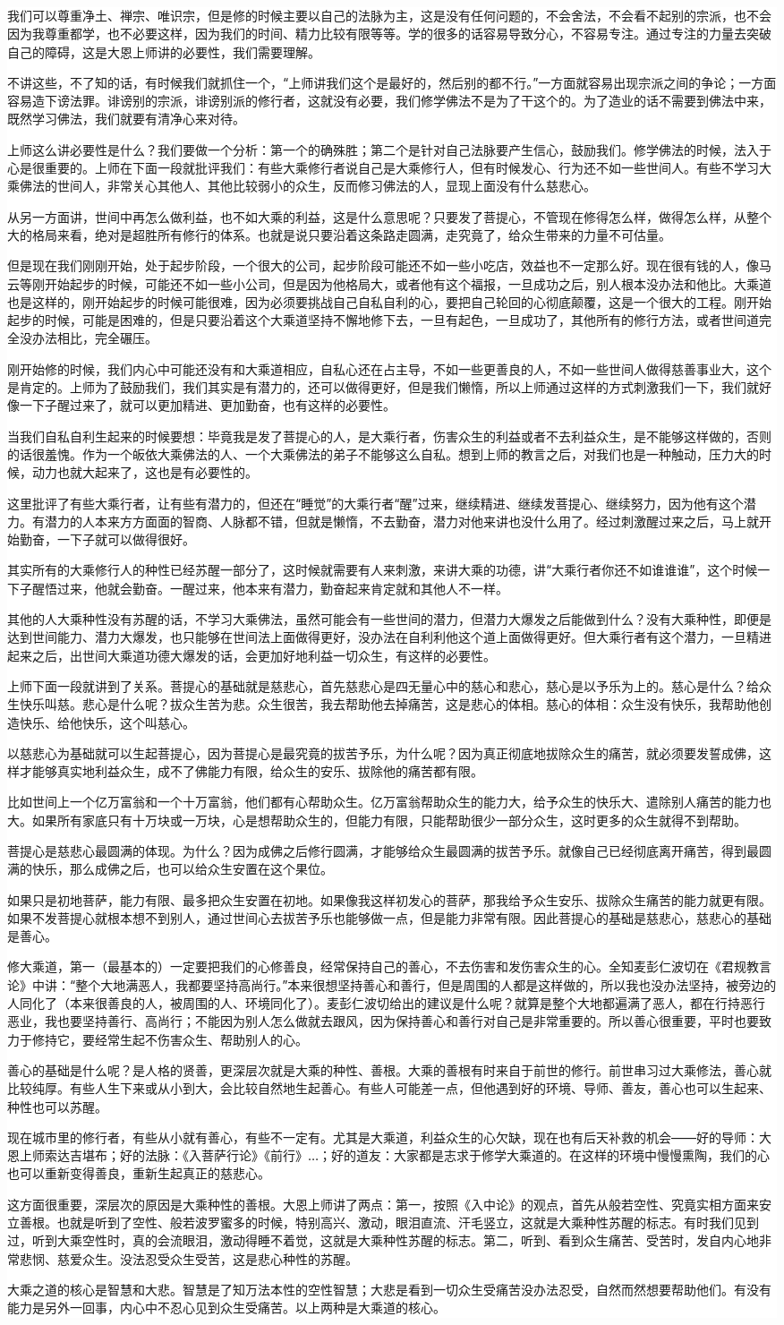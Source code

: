 我们可以尊重净土、禅宗、唯识宗，但是修的时候主要以自己的法脉为主，这是没有任何问题的，不会舍法，不会看不起别的宗派，也不会因为我尊重都学，也不必要这样，因为我们的时间、精力比较有限等等。学的很多的话容易导致分心，不容易专注。通过专注的力量去突破自己的障碍，这是大恩上师讲的必要性，我们需要理解。

不讲这些，不了知的话，有时候我们就抓住一个，“上师讲我们这个是最好的，然后别的都不行。”一方面就容易出现宗派之间的争论；一方面容易造下谤法罪。诽谤别的宗派，诽谤别派的修行者，这就没有必要，我们修学佛法不是为了干这个的。为了造业的话不需要到佛法中来，既然学习佛法，我们就要有清净心来对待。

上师这么讲必要性是什么？我们要做一个分析：第一个的确殊胜；第二个是针对自己法脉要产生信心，鼓励我们。修学佛法的时候，法入于心是很重要的。上师在下面一段就批评我们：有些大乘修行者说自己是大乘修行人，但有时候发心、行为还不如一些世间人。有些不学习大乘佛法的世间人，非常关心其他人、其他比较弱小的众生，反而修习佛法的人，显现上面没有什么慈悲心。

从另一方面讲，世间中再怎么做利益，也不如大乘的利益，这是什么意思呢？只要发了菩提心，不管现在修得怎么样，做得怎么样，从整个大的格局来看，绝对是超胜所有修行的体系。也就是说只要沿着这条路走圆满，走究竟了，给众生带来的力量不可估量。

但是现在我们刚刚开始，处于起步阶段，一个很大的公司，起步阶段可能还不如一些小吃店，效益也不一定那么好。现在很有钱的人，像马云等刚开始起步的时候，可能还不如一些小公司，但是因为他格局大，或者他有这个福报，一旦成功之后，别人根本没办法和他比。大乘道也是这样的，刚开始起步的时候可能很难，因为必须要挑战自己自私自利的心，要把自己轮回的心彻底颠覆，这是一个很大的工程。刚开始起步的时候，可能是困难的，但是只要沿着这个大乘道坚持不懈地修下去，一旦有起色，一旦成功了，其他所有的修行方法，或者世间道完全没办法相比，完全碾压。

刚开始修的时候，我们内心中可能还没有和大乘道相应，自私心还在占主导，不如一些更善良的人，不如一些世间人做得慈善事业大，这个是肯定的。上师为了鼓励我们，我们其实是有潜力的，还可以做得更好，但是我们懒惰，所以上师通过这样的方式刺激我们一下，我们就好像一下子醒过来了，就可以更加精进、更加勤奋，也有这样的必要性。

当我们自私自利生起来的时候要想：毕竟我是发了菩提心的人，是大乘行者，伤害众生的利益或者不去利益众生，是不能够这样做的，否则的话很羞愧。作为一个皈依大乘佛法的人、一个大乘佛法的弟子不能够这么自私。想到上师的教言之后，对我们也是一种触动，压力大的时候，动力也就大起来了，这也是有必要性的。

这里批评了有些大乘行者，让有些有潜力的，但还在“睡觉”的大乘行者“醒”过来，继续精进、继续发菩提心、继续努力，因为他有这个潜力。有潜力的人本来方方面面的智商、人脉都不错，但就是懒惰，不去勤奋，潜力对他来讲也没什么用了。经过刺激醒过来之后，马上就开始勤奋，一下子就可以做得很好。

其实所有的大乘修行人的种性已经苏醒一部分了，这时候就需要有人来刺激，来讲大乘的功德，讲“大乘行者你还不如谁谁谁”，这个时候一下子醒悟过来，他就会勤奋。一醒过来，他本来有潜力，勤奋起来肯定就和其他人不一样。

其他的人大乘种性没有苏醒的话，不学习大乘佛法，虽然可能会有一些世间的潜力，但潜力大爆发之后能做到什么？没有大乘种性，即便是达到世间能力、潜力大爆发，也只能够在世间法上面做得更好，没办法在自利利他这个道上面做得更好。但大乘行者有这个潜力，一旦精进起来之后，出世间大乘道功德大爆发的话，会更加好地利益一切众生，有这样的必要性。

上师下面一段就讲到了关系。菩提心的基础就是慈悲心，首先慈悲心是四无量心中的慈心和悲心，慈心是以予乐为上的。慈心是什么？给众生快乐叫慈。悲心是什么呢？拔众生苦为悲。众生很苦，我去帮助他去掉痛苦，这是悲心的体相。慈心的体相：众生没有快乐，我帮助他创造快乐、给他快乐，这个叫慈心。

以慈悲心为基础就可以生起菩提心，因为菩提心是最究竟的拔苦予乐，为什么呢？因为真正彻底地拔除众生的痛苦，就必须要发誓成佛，这样才能够真实地利益众生，成不了佛能力有限，给众生的安乐、拔除他的痛苦都有限。

比如世间上一个亿万富翁和一个十万富翁，他们都有心帮助众生。亿万富翁帮助众生的能力大，给予众生的快乐大、遣除别人痛苦的能力也大。如果所有家底只有十万块或一万块，心是想帮助众生的，但能力有限，只能帮助很少一部分众生，这时更多的众生就得不到帮助。

菩提心是慈悲心最圆满的体现。为什么？因为成佛之后修行圆满，才能够给众生最圆满的拔苦予乐。就像自己已经彻底离开痛苦，得到最圆满的快乐，那么成佛之后，也可以给众生安置在这个果位。

如果只是初地菩萨，能力有限、最多把众生安置在初地。如果像我这样初发心的菩萨，那我给予众生安乐、拔除众生痛苦的能力就更有限。如果不发菩提心就根本想不到别人，通过世间心去拔苦予乐也能够做一点，但是能力非常有限。因此菩提心的基础是慈悲心，慈悲心的基础是善心。

修大乘道，第一（最基本的）一定要把我们的心修善良，经常保持自己的善心，不去伤害和发伤害众生的心。全知麦彭仁波切在《君规教言论》中讲：“整个大地满恶人，我都要坚持高尚行。”本来很想坚持善心和善行，但是周围的人都是这样做的，所以我也没办法坚持，被旁边的人同化了（本来很善良的人，被周围的人、环境同化了）。麦彭仁波切给出的建议是什么呢？就算是整个大地都遍满了恶人，都在行持恶行恶业，我也要坚持善行、高尚行；不能因为别人怎么做就去跟风，因为保持善心和善行对自己是非常重要的。所以善心很重要，平时也要致力于修持它，要经常生起不伤害众生、帮助别人的心。

善心的基础是什么呢？是人格的贤善，更深层次就是大乘的种性、善根。大乘的善根有时来自于前世的修行。前世串习过大乘修法，善心就比较纯厚。有些人生下来或从小到大，会比较自然地生起善心。有些人可能差一点，但他遇到好的环境、导师、善友，善心也可以生起来、种性也可以苏醒。

现在城市里的修行者，有些从小就有善心，有些不一定有。尤其是大乘道，利益众生的心欠缺，现在也有后天补救的机会——好的导师：大恩上师索达吉堪布；好的法脉：《入菩萨行论》《前行》…；好的道友：大家都是志求于修学大乘道的。在这样的环境中慢慢熏陶，我们的心也可以重新变得善良，重新生起真正的慈悲心。

这方面很重要，深层次的原因是大乘种性的善根。大恩上师讲了两点：第一，按照《入中论》的观点，首先从般若空性、究竟实相方面来安立善根。也就是听到了空性、般若波罗蜜多的时候，特别高兴、激动，眼泪直流、汗毛竖立，这就是大乘种性苏醒的标志。有时我们见到过，听到大乘空性时，真的会流眼泪，激动得睡不着觉，这就是大乘种性苏醒的标志。第二，听到、看到众生痛苦、受苦时，发自内心地非常悲悯、慈爱众生。没法忍受众生受苦，这是悲心种性的苏醒。

大乘之道的核心是智慧和大悲。智慧是了知万法本性的空性智慧；大悲是看到一切众生受痛苦没办法忍受，自然而然想要帮助他们。有没有能力是另外一回事，内心中不忍心见到众生受痛苦。以上两种是大乘道的核心。
